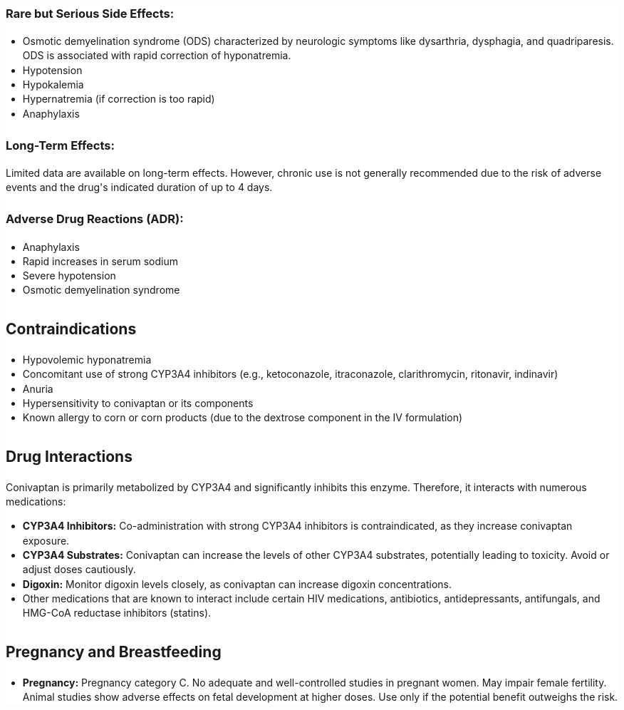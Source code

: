 
### **Rare but Serious Side Effects:**

* Osmotic demyelination syndrome (ODS) characterized by neurologic symptoms like dysarthria, dysphagia, and quadriparesis. ODS is associated with rapid correction of hyponatremia.
* Hypotension
* Hypokalemia
* Hypernatremia (if correction is too rapid)
* Anaphylaxis

### **Long-Term Effects:**

Limited data are available on long-term effects. However, chronic use is not generally recommended due to the risk of adverse events and the drug's indicated duration of up to 4 days.

### **Adverse Drug Reactions (ADR):**

* Anaphylaxis
* Rapid increases in serum sodium
* Severe hypotension
* Osmotic demyelination syndrome


## **Contraindications**

* Hypovolemic hyponatremia
* Concomitant use of strong CYP3A4 inhibitors (e.g., ketoconazole, itraconazole, clarithromycin, ritonavir, indinavir)
* Anuria
* Hypersensitivity to conivaptan or its components
* Known allergy to corn or corn products (due to the dextrose component in the IV formulation)



## **Drug Interactions**

Conivaptan is primarily metabolized by CYP3A4 and significantly inhibits this enzyme. Therefore, it interacts with numerous medications:

* **CYP3A4 Inhibitors:** Co-administration with strong CYP3A4 inhibitors is contraindicated, as they increase conivaptan exposure.
* **CYP3A4 Substrates:** Conivaptan can increase the levels of other CYP3A4 substrates, potentially leading to toxicity. Avoid or adjust doses cautiously.
* **Digoxin:** Monitor digoxin levels closely, as conivaptan can increase digoxin concentrations.
* Other medications that are known to interact include certain HIV medications, antibiotics, antidepressants, antifungals, and HMG-CoA reductase inhibitors (statins).


## **Pregnancy and Breastfeeding**

* **Pregnancy:**  Pregnancy category C. No adequate and well-controlled studies in pregnant women. May impair female fertility. Animal studies show adverse effects on fetal development at higher doses. Use only if the potential benefit outweighs the risk.
